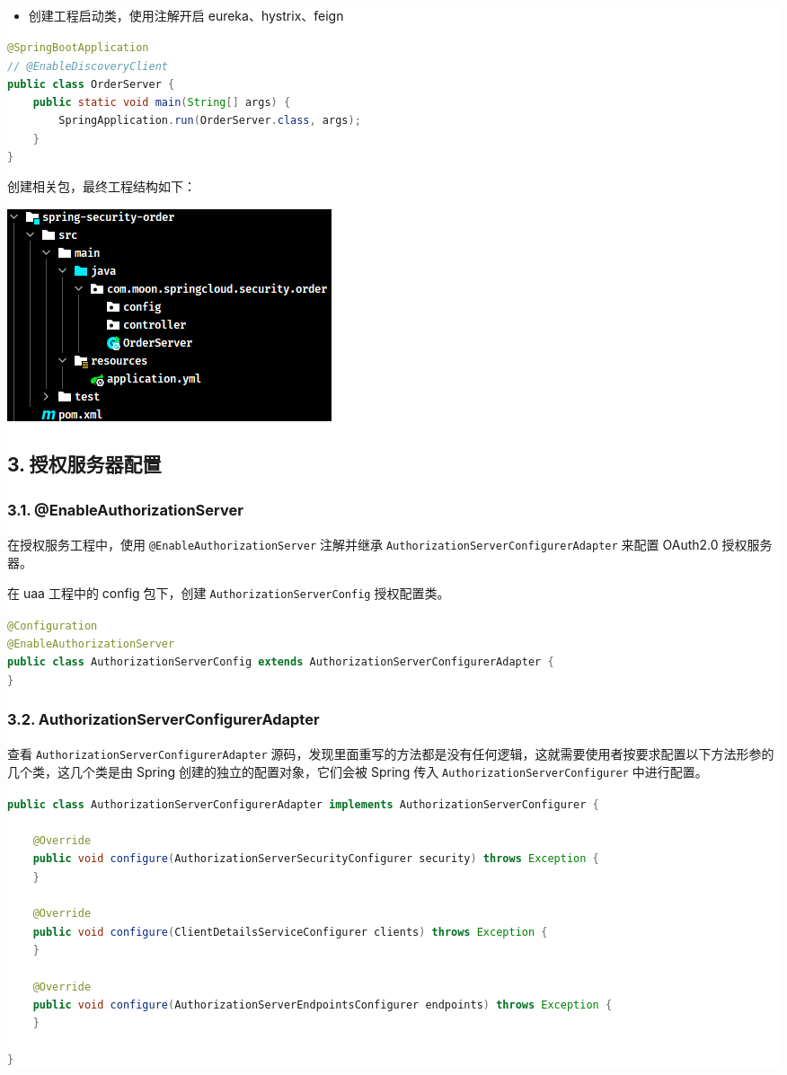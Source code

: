 
- 创建工程启动类，使用注解开启 eureka、hystrix、feign

```java
@SpringBootApplication
// @EnableDiscoveryClient
public class OrderServer {
    public static void main(String[] args) {
        SpringApplication.run(OrderServer.class, args);
    }
}
```

创建相关包，最终工程结构如下：

![](images/407603808220171.png)

## 3. 授权服务器配置

### 3.1. @EnableAuthorizationServer

在授权服务工程中，使用 `@EnableAuthorizationServer` 注解并继承 `AuthorizationServerConfigurerAdapter` 来配置 OAuth2.0 授权服务器。

在 uaa 工程中的 config 包下，创建 `AuthorizationServerConfig` 授权配置类。

```java
@Configuration
@EnableAuthorizationServer
public class AuthorizationServerConfig extends AuthorizationServerConfigurerAdapter {
}
```

### 3.2. AuthorizationServerConfigurerAdapter

查看 `AuthorizationServerConfigurerAdapter` 源码，发现里面重写的方法都是没有任何逻辑，这就需要使用者按要求配置以下方法形参的几个类，这几个类是由 Spring 创建的独立的配置对象，它们会被 Spring 传入 `AuthorizationServerConfigurer` 中进行配置。

```java
public class AuthorizationServerConfigurerAdapter implements AuthorizationServerConfigurer {

	@Override
	public void configure(AuthorizationServerSecurityConfigurer security) throws Exception {
	}

	@Override
	public void configure(ClientDetailsServiceConfigurer clients) throws Exception {
	}

	@Override
	public void configure(AuthorizationServerEndpointsConfigurer endpoints) throws Exception {
	}

}
```
